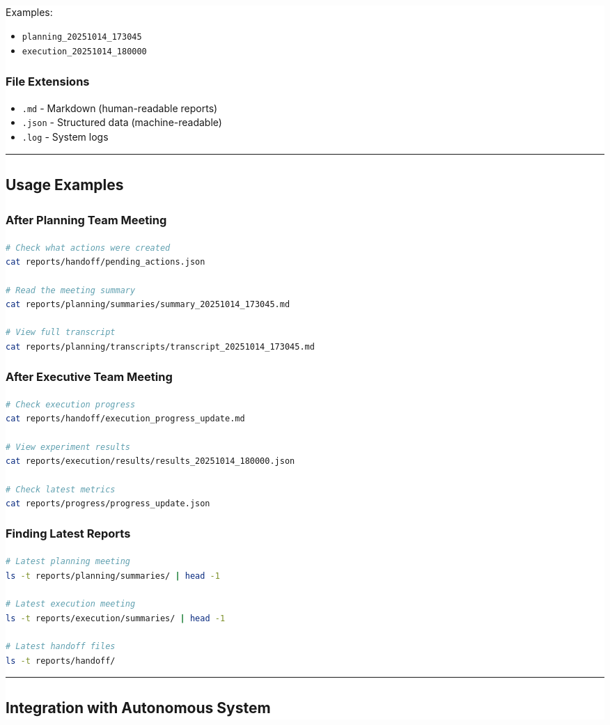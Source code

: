 Examples:
- `planning_20251014_173045`
- `execution_20251014_180000`

### File Extensions
- `.md` - Markdown (human-readable reports)
- `.json` - Structured data (machine-readable)
- `.log` - System logs

---

## Usage Examples

### After Planning Team Meeting
```bash
# Check what actions were created
cat reports/handoff/pending_actions.json

# Read the meeting summary
cat reports/planning/summaries/summary_20251014_173045.md

# View full transcript
cat reports/planning/transcripts/transcript_20251014_173045.md
```

### After Executive Team Meeting
```bash
# Check execution progress
cat reports/handoff/execution_progress_update.md

# View experiment results
cat reports/execution/results/results_20251014_180000.json

# Check latest metrics
cat reports/progress/progress_update.json
```

### Finding Latest Reports
```bash
# Latest planning meeting
ls -t reports/planning/summaries/ | head -1

# Latest execution meeting
ls -t reports/execution/summaries/ | head -1

# Latest handoff files
ls -t reports/handoff/
```

---

## Integration with Autonomous System
